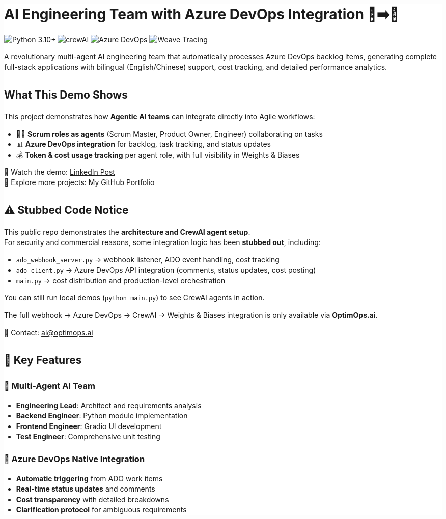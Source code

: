 # AI Engineering Team with Azure DevOps Integration 🤖➡️🚀

[![Python 3.10+](https://img.shields.io/badge/python-3.10%2B-blue)](https://www.python.org/)
[![crewAI](https://img.shields.io/badge/crewAI-Framework-orange)](https://crewai.com)
[![Azure DevOps](https://img.shields.io/badge/Azure%20DevOps-Integrated-0078D7)](https://azure.microsoft.com/en-us/products/devops)
[![Weave Tracing](https://img.shields.io/badge/Weave-Tracing-FF6384)](https://wandb.ai/weave)

A revolutionary multi-agent AI engineering team that automatically processes Azure DevOps backlog items, generating complete full-stack applications with bilingual (English/Chinese) support, cost tracking, and detailed performance analytics.

## What This Demo Shows
This project demonstrates how **Agentic AI teams** can integrate directly into Agile workflows:

- 🧑‍💻 **Scrum roles as agents** (Scrum Master, Product Owner, Engineer) collaborating on tasks  
- 📊 **Azure DevOps integration** for backlog, task tracking, and status updates  
- 💰 **Token & cost usage tracking** per agent role, with full visibility in Weights & Biases  

🔗 Watch the demo: [LinkedIn Post](https://www.linkedin.com/feed/update/urn:li:activity:xxxxxx)  
🔗 Explore more projects: [My GitHub Portfolio](https://github.com/amateus1)  

## ⚠️ Stubbed Code Notice

This public repo demonstrates the **architecture and CrewAI agent setup**.  
For security and commercial reasons, some integration logic has been **stubbed out**, including:

- `ado_webhook_server.py` → webhook listener, ADO event handling, cost tracking  
- `ado_client.py` → Azure DevOps API integration (comments, status updates, cost posting)  
- `main.py` → cost distribution and production-level orchestration  

You can still run local demos (`python main.py`) to see CrewAI agents in action.  

The full webhook → Azure DevOps → CrewAI → Weights & Biases integration is only available via **OptimOps.ai**.  

📩 Contact: al@optimops.ai


## 🚀 Key Features

### 🤖 Multi-Agent AI Team
- **Engineering Lead**: Architect and requirements analysis
- **Backend Engineer**: Python module implementation
- **Frontend Engineer**: Gradio UI development
- **Test Engineer**: Comprehensive unit testing

### 🔄 Azure DevOps Native Integration
- **Automatic triggering** from ADO work items
- **Real-time status updates** and comments
- **Cost transparency** with detailed breakdowns
- **Clarification protocol** for ambiguous requirements
